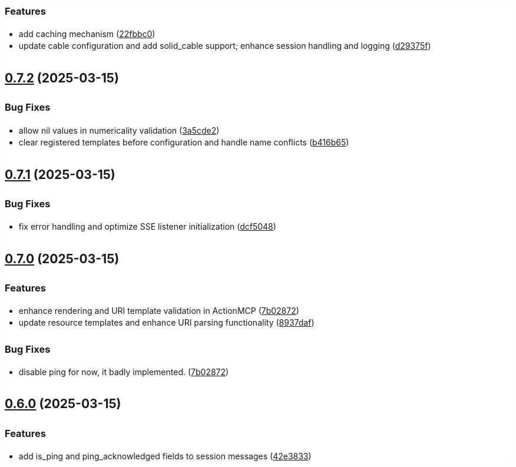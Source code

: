 
### Features

* add caching mechanism ([22fbbc0](https://github.com/seuros/action_mcp/commit/22fbbc0a660f928cbcd99cca198cdfa4796bf219))
* update cable configuration and add solid_cable support; enhance session handling and logging ([d29375f](https://github.com/seuros/action_mcp/commit/d29375fe501538c584c66c3bfa9ce7262b5c7147))

## [0.7.2](https://github.com/seuros/action_mcp/compare/action_mcp/v0.7.1...action_mcp/v0.7.2) (2025-03-15)


### Bug Fixes

* allow nil values in numericality validation ([3a5cde2](https://github.com/seuros/action_mcp/commit/3a5cde2694a5233608099bcddd62463f5e1868ed))
* clear registered templates before configuration and handle name conflicts ([b416b65](https://github.com/seuros/action_mcp/commit/b416b65b2989c76483b50fdc94d8368e63270685))

## [0.7.1](https://github.com/seuros/action_mcp/compare/action_mcp/v0.7.0...action_mcp/v0.7.1) (2025-03-15)


### Bug Fixes

* fix error handling and optimize SSE listener initialization ([dcf5048](https://github.com/seuros/action_mcp/commit/dcf50484e87c5b3b7c1508307ed9bbef6e5e37e1))

## [0.7.0](https://github.com/seuros/action_mcp/compare/action_mcp/v0.6.0...action_mcp/v0.7.0) (2025-03-15)


### Features

* enhance rendering and URI template validation in ActionMCP ([7b02872](https://github.com/seuros/action_mcp/commit/7b02872ee31ceb83f2e28b894b425eb355c05e91))
* update resource templates and enhance URI parsing functionality ([8937daf](https://github.com/seuros/action_mcp/commit/8937dafecf71faee6e1126684685174e1a103b52))


### Bug Fixes

* disable ping for now, it badly implemented. ([7b02872](https://github.com/seuros/action_mcp/commit/7b02872ee31ceb83f2e28b894b425eb355c05e91))

## [0.6.0](https://github.com/seuros/action_mcp/compare/action_mcp/v0.5.1...action_mcp/v0.6.0) (2025-03-15)


### Features

* add is_ping and ping_acknowledged fields to session messages ([42e3833](https://github.com/seuros/action_mcp/commit/42e383378a5fd75102733734740686e57a15443b))
